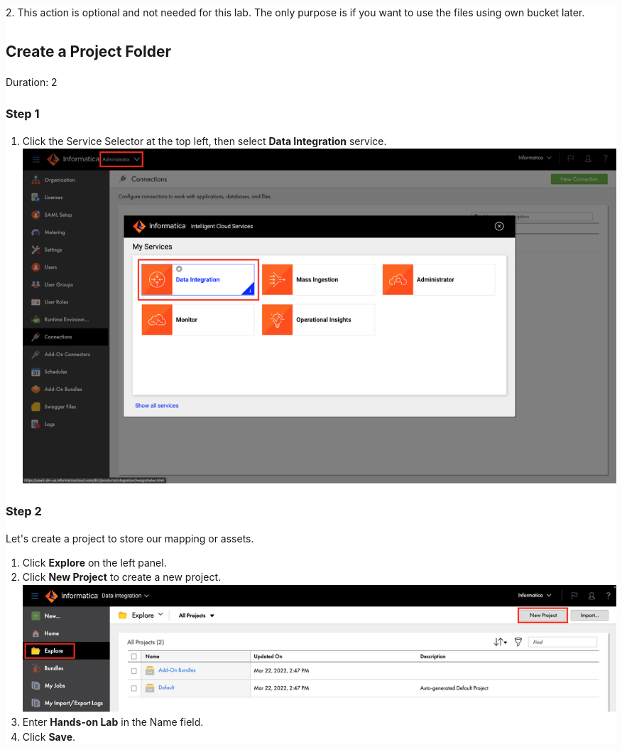   </button>
2. This action is optional and not needed for this lab. The only purpose is if you want to use the files using own bucket later.

## Create a Project Folder
Duration: 2

### Step 1
1. Click the Service Selector at the top left, then select **Data Integration** service.
![ServiceSelector](assets/Lab2_Picture24.png)

### Step 2
Let's create a project to store our mapping or assets.
1. Click **Explore** on the left panel.
2. Click **New Project** to create a new project.
![NewProject](assets/Lab2_Picture25.png)
3. Enter **Hands-on Lab** in the Name field.
4. Click **Save**.<BR>